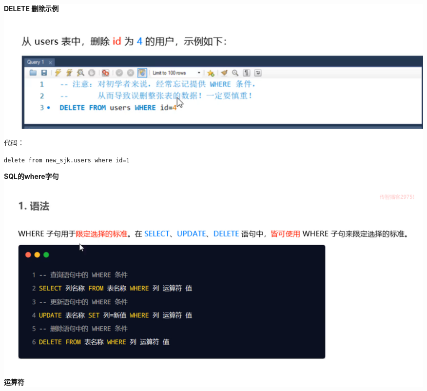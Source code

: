 

**DELETE 删除示例**

![image-20221206152820922](./image\image-20221206152820922.png)

代码：

`delete from new_sjk.users where id=1`



**SQL的where字句**

![image-20221206154214294](./image\image-20221206154214294.png)



**运算符**
